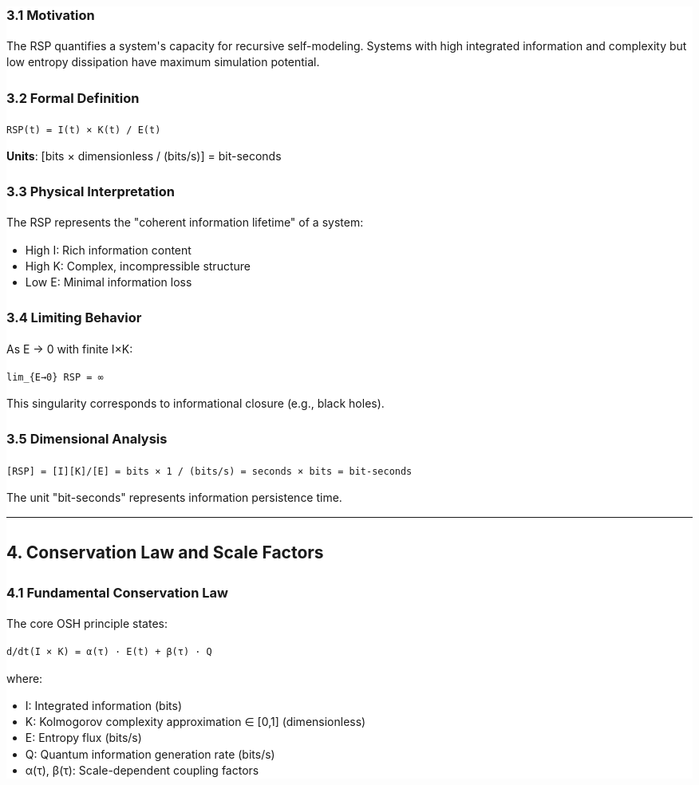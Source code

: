 ### 3.1 Motivation

The RSP quantifies a system's capacity for recursive self-modeling. Systems with high integrated information and complexity but low entropy dissipation have maximum simulation potential.

### 3.2 Formal Definition

```
RSP(t) = I(t) × K(t) / E(t)
```

**Units**: [bits × dimensionless / (bits/s)] = bit-seconds

### 3.3 Physical Interpretation

The RSP represents the "coherent information lifetime" of a system:
- High I: Rich information content
- High K: Complex, incompressible structure
- Low E: Minimal information loss

### 3.4 Limiting Behavior

As E → 0 with finite I×K:

```
lim_{E→0} RSP = ∞
```

This singularity corresponds to informational closure (e.g., black holes).

### 3.5 Dimensional Analysis

```
[RSP] = [I][K]/[E] = bits × 1 / (bits/s) = seconds × bits = bit-seconds
```

The unit "bit-seconds" represents information persistence time.

---

## 4. Conservation Law and Scale Factors

### 4.1 Fundamental Conservation Law

The core OSH principle states:

```
d/dt(I × K) = α(τ) · E(t) + β(τ) · Q
```

where:
- I: Integrated information (bits)
- K: Kolmogorov complexity approximation ∈ [0,1] (dimensionless)
- E: Entropy flux (bits/s)
- Q: Quantum information generation rate (bits/s)
- α(τ), β(τ): Scale-dependent coupling factors

